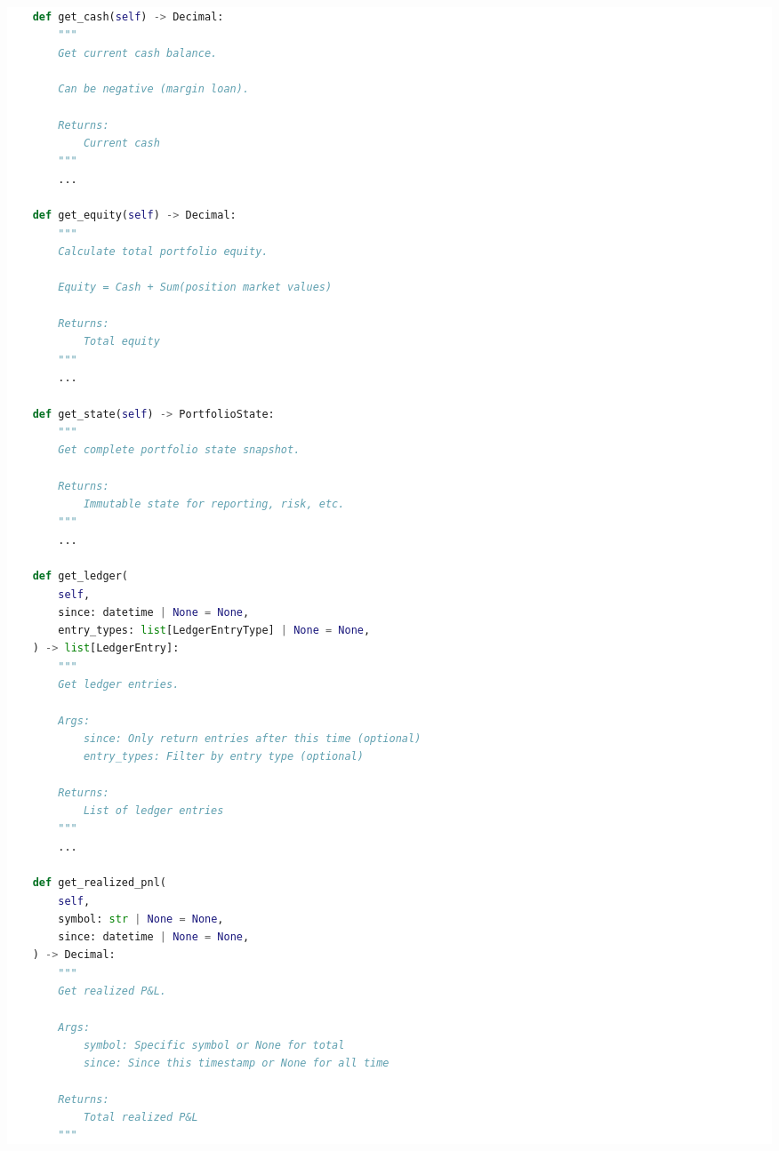 ```python
    def get_cash(self) -> Decimal:
        """
        Get current cash balance.

        Can be negative (margin loan).

        Returns:
            Current cash
        """
        ...

    def get_equity(self) -> Decimal:
        """
        Calculate total portfolio equity.

        Equity = Cash + Sum(position market values)

        Returns:
            Total equity
        """
        ...

    def get_state(self) -> PortfolioState:
        """
        Get complete portfolio state snapshot.

        Returns:
            Immutable state for reporting, risk, etc.
        """
        ...

    def get_ledger(
        self,
        since: datetime | None = None,
        entry_types: list[LedgerEntryType] | None = None,
    ) -> list[LedgerEntry]:
        """
        Get ledger entries.

        Args:
            since: Only return entries after this time (optional)
            entry_types: Filter by entry type (optional)

        Returns:
            List of ledger entries
        """
        ...

    def get_realized_pnl(
        self,
        symbol: str | None = None,
        since: datetime | None = None,
    ) -> Decimal:
        """
        Get realized P&L.

        Args:
            symbol: Specific symbol or None for total
            since: Since this timestamp or None for all time

        Returns:
            Total realized P&L
        """
```